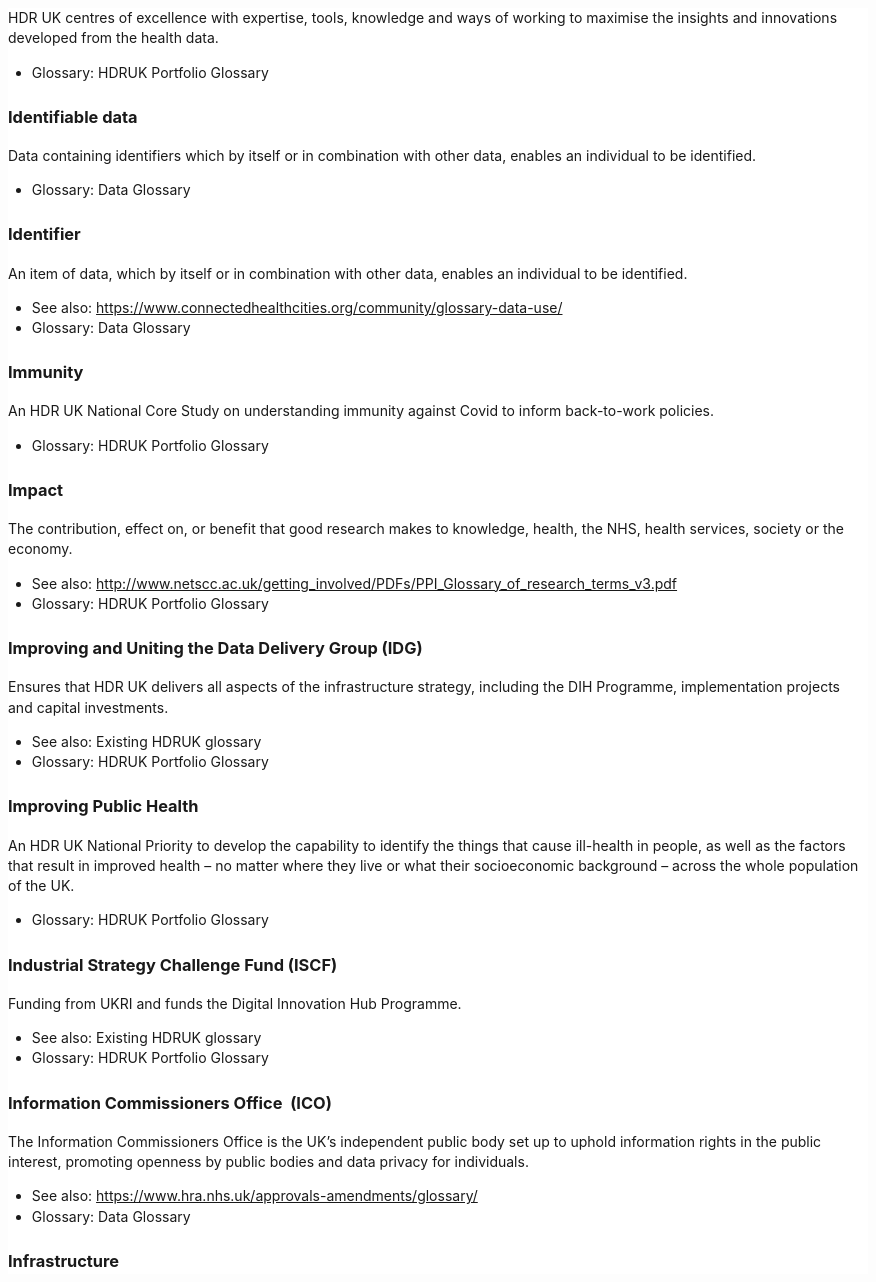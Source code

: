 HDR UK centres of excellence with expertise, tools, knowledge and ways of working to maximise the insights and innovations developed from the health data.
- Glossary: HDRUK Portfolio Glossary
### Identifiable data

Data containing identifiers which by itself or in combination with other data, enables an individual to be identified.
- Glossary: Data Glossary
### Identifier

An item of data, which by itself or in combination with other data, enables an individual to be identified.
- See also: https://www.connectedhealthcities.org/community/glossary-data-use/
- Glossary: Data Glossary
### Immunity

An HDR UK National Core Study on understanding immunity against Covid to inform back-to-work policies.
- Glossary: HDRUK Portfolio Glossary
### Impact

The contribution, effect on, or benefit that good research makes to knowledge, health, the NHS, health services, society or the economy.
- See also: http://www.netscc.ac.uk/getting_involved/PDFs/PPI_Glossary_of_research_terms_v3.pdf
- Glossary: HDRUK Portfolio Glossary
### Improving and Uniting the Data Delivery Group (IDG)

Ensures that HDR UK delivers all aspects of the infrastructure strategy, including the DIH Programme, implementation projects and capital investments.

- See also: Existing HDRUK glossary
- Glossary: HDRUK Portfolio Glossary
### Improving Public Health

An HDR UK National Priority  to develop the capability to identify the things that cause ill-health in people, as well as the factors that result in improved health – no matter where they live or what their socioeconomic background – across the whole population of the UK.
- Glossary: HDRUK Portfolio Glossary
### Industrial Strategy Challenge Fund  (ISCF)

Funding from UKRI and funds the Digital Innovation Hub Programme.

- See also: Existing HDRUK glossary
- Glossary: HDRUK Portfolio Glossary
### Information Commissioners Office  (ICO)

The Information Commissioners Office is the UK’s independent public body set up to uphold information rights in the public interest, promoting openness by public bodies and data privacy for individuals.
- See also: https://www.hra.nhs.uk/approvals-amendments/glossary/
- Glossary: Data Glossary
### Infrastructure
